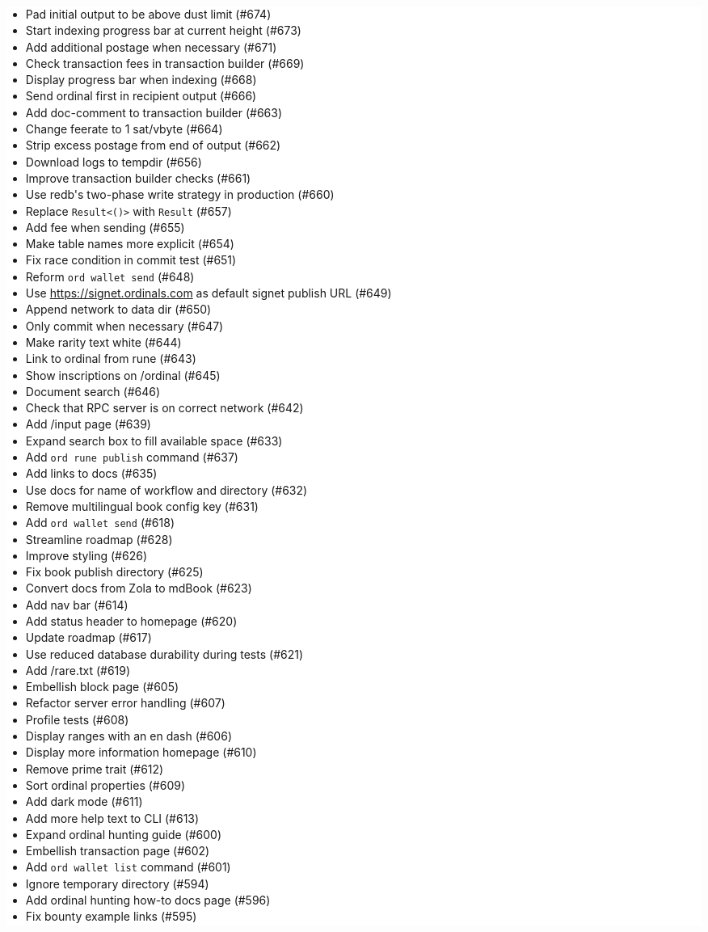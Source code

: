 - Pad initial output to be above dust limit (#674)
- Start indexing progress bar at current height (#673)
- Add additional postage when necessary (#671)
- Check transaction fees in transaction builder (#669)
- Display progress bar when indexing (#668)
- Send ordinal first in recipient output (#666)
- Add doc-comment to transaction builder (#663)
- Change feerate to 1 sat/vbyte (#664)
- Strip excess postage from end of output (#662)
- Download logs to tempdir (#656)
- Improve transaction builder checks (#661)
- Use redb's two-phase write strategy in production (#660)
- Replace `Result<()>` with `Result` (#657)
- Add fee when sending (#655)
- Make table names more explicit (#654)
- Fix race condition in commit test (#651)
- Reform `ord wallet send` (#648)
- Use https://signet.ordinals.com as default signet publish URL (#649)
- Append network to data dir (#650)
- Only commit when necessary (#647)
- Make rarity text white (#644)
- Link to ordinal from rune (#643)
- Show inscriptions on /ordinal (#645)
- Document search (#646)
- Check that RPC server is on correct network (#642)
- Add /input page (#639)
- Expand search box to fill available space (#633)
- Add `ord rune publish` command (#637)
- Add links to docs (#635)
- Use docs for name of workflow and directory (#632)
- Remove multilingual book config key (#631)
- Add `ord wallet send` (#618)
- Streamline roadmap (#628)
- Improve styling (#626)
- Fix book publish directory (#625)
- Convert docs from Zola to mdBook (#623)
- Add nav bar (#614)
- Add status header to homepage (#620)
- Update roadmap (#617)
- Use reduced database durability during tests (#621)
- Add /rare.txt (#619)
- Embellish block page (#605)
- Refactor server error handling (#607)
- Profile tests (#608)
- Display ranges with an en dash (#606)
- Display more information homepage (#610)
- Remove prime trait (#612)
- Sort ordinal properties (#609)
- Add dark mode (#611)
- Add more help text to CLI (#613)
- Expand ordinal hunting guide (#600)
- Embellish transaction page (#602)
- Add `ord wallet list` command (#601)
- Ignore temporary directory (#594)
- Add ordinal hunting how-to docs page (#596)
- Fix bounty example links (#595)
